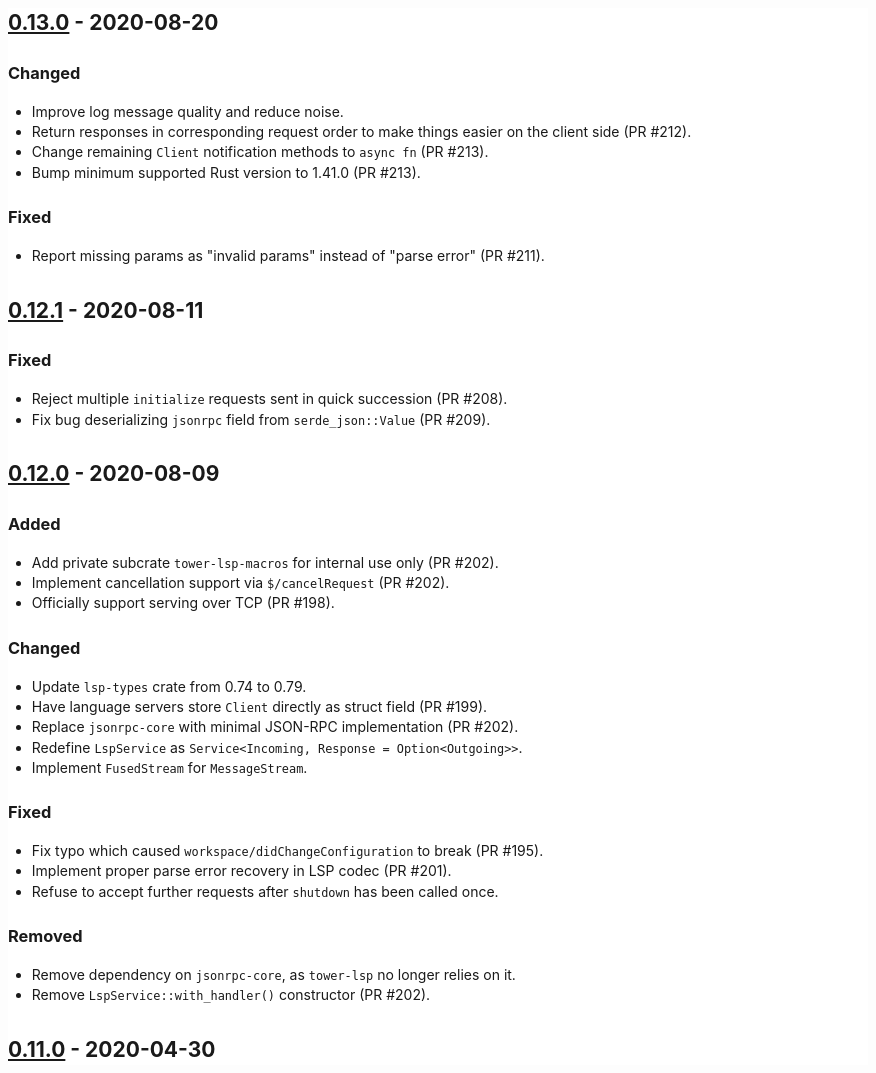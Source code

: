 ## [0.13.0] - 2020-08-20

### Changed

* Improve log message quality and reduce noise.
* Return responses in corresponding request order to make things easier on the
  client side (PR #212).
* Change remaining `Client` notification methods to `async fn` (PR #213).
* Bump minimum supported Rust version to 1.41.0 (PR #213).

### Fixed

* Report missing params as "invalid params" instead of "parse error" (PR #211).

## [0.12.1] - 2020-08-11

### Fixed

* Reject multiple `initialize` requests sent in quick succession (PR #208).
* Fix bug deserializing `jsonrpc` field from `serde_json::Value` (PR #209).

## [0.12.0] - 2020-08-09

### Added

* Add private subcrate `tower-lsp-macros` for internal use only (PR #202).
* Implement cancellation support via `$/cancelRequest` (PR #202).
* Officially support serving over TCP (PR #198).

### Changed

* Update `lsp-types` crate from 0.74 to 0.79.
* Have language servers store `Client` directly as struct field (PR #199).
* Replace `jsonrpc-core` with minimal JSON-RPC implementation (PR #202).
* Redefine `LspService` as `Service<Incoming, Response = Option<Outgoing>>`.
* Implement `FusedStream` for `MessageStream`.

### Fixed

* Fix typo which caused `workspace/didChangeConfiguration` to break (PR #195).
* Implement proper parse error recovery in LSP codec (PR #201).
* Refuse to accept further requests after `shutdown` has been called once.

### Removed

* Remove dependency on `jsonrpc-core`, as `tower-lsp` no longer relies on it.
* Remove `LspService::with_handler()` constructor (PR #202).

## [0.11.0] - 2020-04-30


[init]: https://microsoft.github.io/language-server-protocol/specifications/specification-3-14/#initialize
[Unreleased]: https://github.com/ebkalderon/tower-lsp/compare/v0.20.0...HEAD
[0.20.0]: https://github.com/ebkalderon/tower-lsp/compare/v0.19.0...v0.20.0
[0.19.0]: https://github.com/ebkalderon/tower-lsp/compare/v0.18.0...v0.19.0
[0.18.0]: https://github.com/ebkalderon/tower-lsp/compare/v0.17.0...v0.18.0
[0.17.0]: https://github.com/ebkalderon/tower-lsp/compare/v0.16.0...v0.17.0
[0.16.0]: https://github.com/ebkalderon/tower-lsp/compare/v0.15.1...v0.16.0
[0.15.1]: https://github.com/ebkalderon/tower-lsp/compare/v0.15.0...v0.15.1
[0.15.0]: https://github.com/ebkalderon/tower-lsp/compare/v0.14.1...v0.15.0
[0.14.1]: https://github.com/ebkalderon/tower-lsp/compare/v0.14.0...v0.14.1
[0.14.0]: https://github.com/ebkalderon/tower-lsp/compare/v0.13.3...v0.14.0
[0.13.3]: https://github.com/ebkalderon/tower-lsp/compare/v0.13.2...v0.13.3
[0.13.2]: https://github.com/ebkalderon/tower-lsp/compare/v0.13.1...v0.13.2
[0.13.1]: https://github.com/ebkalderon/tower-lsp/compare/v0.13.0...v0.13.1
[0.13.0]: https://github.com/ebkalderon/tower-lsp/compare/v0.12.1...v0.13.0
[0.12.1]: https://github.com/ebkalderon/tower-lsp/compare/v0.12.0...v0.12.1
[0.12.0]: https://github.com/ebkalderon/tower-lsp/compare/v0.11.0...v0.12.0
[0.11.0]: https://github.com/ebkalderon/tower-lsp/compare/v0.10.1...v0.11.0
[0.10.1]: https://github.com/ebkalderon/tower-lsp/compare/v0.10.0...v0.10.1
[0.10.0]: https://github.com/ebkalderon/tower-lsp/compare/v0.9.1...v0.10.0
[0.9.1]: https://github.com/ebkalderon/tower-lsp/compare/v0.9.0...v0.9.1
[0.9.0]: https://github.com/ebkalderon/tower-lsp/compare/v0.8.0...v0.9.0
[0.8.0]: https://github.com/ebkalderon/tower-lsp/compare/v0.7.0...v0.8.0
[0.7.0]: https://github.com/ebkalderon/tower-lsp/compare/v0.6.0...v0.7.0
[0.6.0]: https://github.com/ebkalderon/tower-lsp/compare/v0.5.0...v0.6.0
[0.5.0]: https://github.com/ebkalderon/tower-lsp/compare/v0.4.1...v0.5.0
[0.4.1]: https://github.com/ebkalderon/tower-lsp/compare/v0.4.0...v0.4.1
[0.4.0]: https://github.com/ebkalderon/tower-lsp/compare/v0.3.1...v0.4.0
[0.3.1]: https://github.com/ebkalderon/tower-lsp/compare/v0.3.0...v0.3.1
[0.3.0]: https://github.com/ebkalderon/tower-lsp/compare/v0.2.0...v0.3.0
[0.2.0]: https://github.com/ebkalderon/tower-lsp/compare/v0.1.0...v0.2.0
[0.1.0]: https://github.com/ebkalderon/tower-lsp/releases/tag/v0.1.0